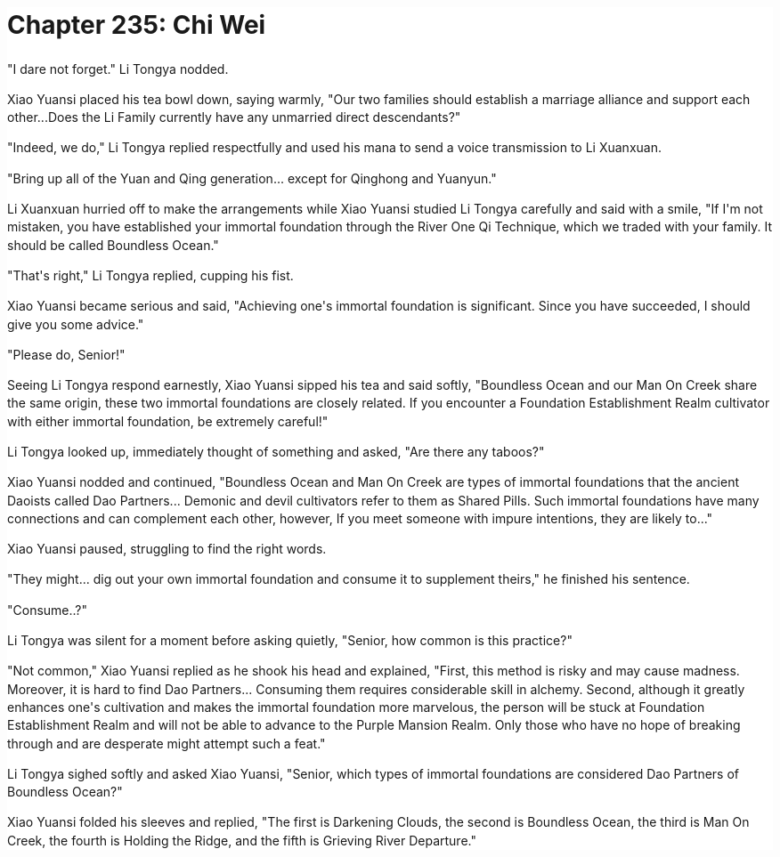 # Chapter 235: Chi Wei

"I dare not forget." Li Tongya nodded.

Xiao Yuansi placed his tea bowl down, saying warmly, "Our two families should establish a marriage alliance and support each other...Does the Li Family currently have any unmarried direct descendants?"

"Indeed, we do," Li Tongya replied respectfully and used his mana to send a voice transmission to Li Xuanxuan.

"Bring up all of the Yuan and Qing generation... except for Qinghong and Yuanyun."

Li Xuanxuan hurried off to make the arrangements while Xiao Yuansi studied Li Tongya carefully and said with a smile, "If I'm not mistaken, you have established your immortal foundation through the River One Qi Technique, which we traded with your family. It should be called Boundless Ocean."

"That's right," Li Tongya replied, cupping his fist.

Xiao Yuansi became serious and said, "Achieving one's immortal foundation is significant. Since you have succeeded, I should give you some advice."

"Please do, Senior!"

Seeing Li Tongya respond earnestly, Xiao Yuansi sipped his tea and said softly, "Boundless Ocean and our Man On Creek share the same origin, these two immortal foundations are closely related. If you encounter a Foundation Establishment Realm cultivator with either immortal foundation, be extremely careful!"

Li Tongya looked up, immediately thought of something and asked, "Are there any taboos?"

Xiao Yuansi nodded and continued, "Boundless Ocean and Man On Creek are types of immortal foundations that the ancient Daoists called Dao Partners... Demonic and devil cultivators refer to them as Shared Pills. Such immortal foundations have many connections and can complement each other, however, If you meet someone with impure intentions, they are likely to..."

Xiao Yuansi paused, struggling to find the right words.

"They might... dig out your own immortal foundation and consume it to supplement theirs," he finished his sentence.

"Consume..?"

Li Tongya was silent for a moment before asking quietly, "Senior, how common is this practice?"

"Not common," Xiao Yuansi replied as he shook his head and explained, "First, this method is risky and may cause madness. Moreover, it is hard to find Dao Partners... Consuming them requires considerable skill in alchemy. Second, although it greatly enhances one's cultivation and makes the immortal foundation more marvelous, the person will be stuck at Foundation Establishment Realm and will not be able to advance to the Purple Mansion Realm. Only those who have no hope of breaking through and are desperate might attempt such a feat."

Li Tongya sighed softly and asked Xiao Yuansi, "Senior, which types of immortal foundations are considered Dao Partners of Boundless Ocean?"

Xiao Yuansi folded his sleeves and replied, "The first is Darkening Clouds, the second is Boundless Ocean, the third is Man On Creek, the fourth is Holding the Ridge, and the fifth is Grieving River Departure."

